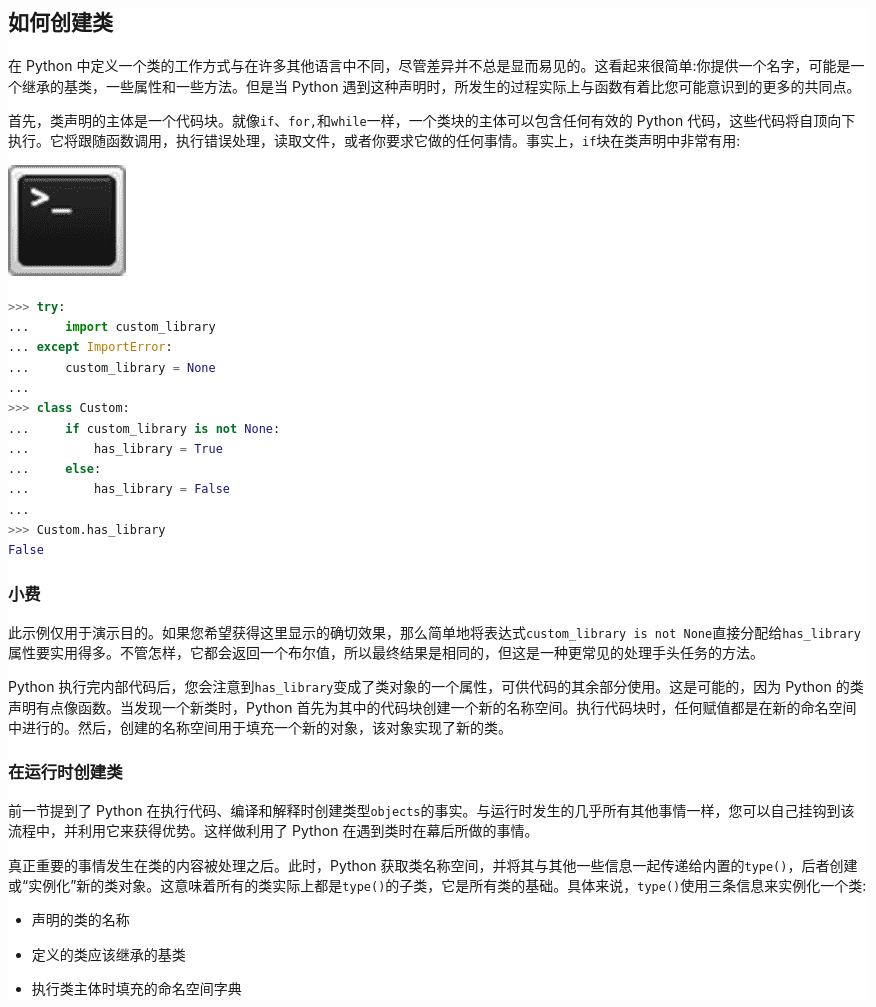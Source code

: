 ## 如何创建类

在 Python 中定义一个类的工作方式与在许多其他语言中不同，尽管差异并不总是显而易见的。这看起来很简单:你提供一个名字，可能是一个继承的基类，一些属性和一些方法。但是当 Python 遇到这种声明时，所发生的过程实际上与函数有着比您可能意识到的更多的共同点。

首先，类声明的主体是一个代码块。就像`if`、`for,`和`while`一样，一个类块的主体可以包含任何有效的 Python 代码，这些代码将自顶向下执行。它将跟随函数调用，执行错误处理，读取文件，或者你要求它做的任何事情。事实上，`if`块在类声明中非常有用:

![img/330715_3_En_4_Figae_HTML.jpg](img/330715_3_En_4_Figae_HTML.jpg)

```py
>>> try:
...     import custom_library
... except ImportError:
...     custom_library = None
...
>>> class Custom:
...     if custom_library is not None:
...         has_library = True
...     else:
...         has_library = False
...
>>> Custom.has_library
False

```

### 小费

此示例仅用于演示目的。如果您希望获得这里显示的确切效果，那么简单地将表达式`custom_library is not None`直接分配给`has_library`属性要实用得多。不管怎样，它都会返回一个布尔值，所以最终结果是相同的，但这是一种更常见的处理手头任务的方法。

Python 执行完内部代码后，您会注意到`has_library`变成了类对象的一个属性，可供代码的其余部分使用。这是可能的，因为 Python 的类声明有点像函数。当发现一个新类时，Python 首先为其中的代码块创建一个新的名称空间。执行代码块时，任何赋值都是在新的命名空间中进行的。然后，创建的名称空间用于填充一个新的对象，该对象实现了新的类。

### 在运行时创建类

前一节提到了 Python 在执行代码、编译和解释时创建类型`objects`的事实。与运行时发生的几乎所有其他事情一样，您可以自己挂钩到该流程中，并利用它来获得优势。这样做利用了 Python 在遇到类时在幕后所做的事情。

真正重要的事情发生在类的内容被处理之后。此时，Python 获取类名称空间，并将其与其他一些信息一起传递给内置的`type()`，后者创建或“实例化”新的类对象。这意味着所有的类实际上都是`type()`的子类，它是所有类的基础。具体来说，`type()`使用三条信息来实例化一个类:

*   声明的类的名称

*   定义的类应该继承的基类

*   执行类主体时填充的命名空间字典
